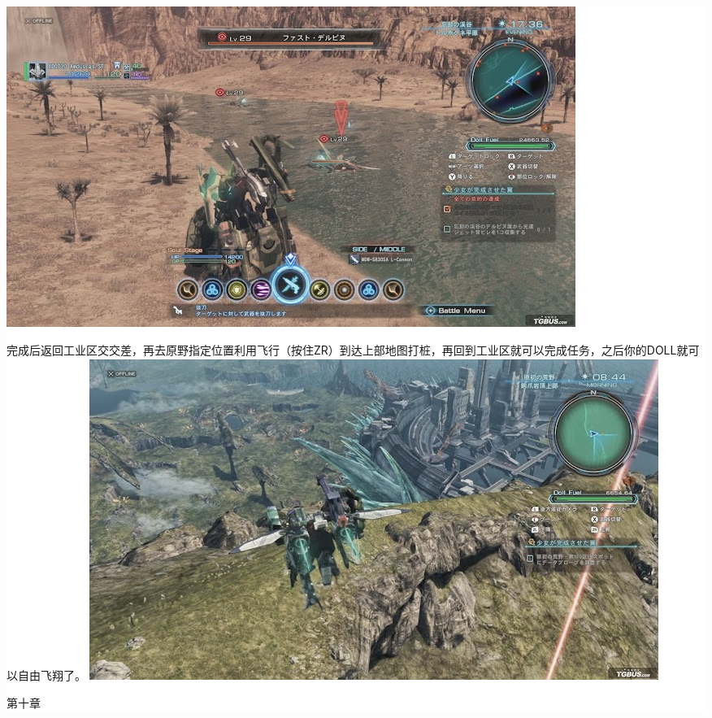 <img src="/assets/img/游戏攻略/XenobladeX/143116508_918_37.jpg">

<p style="font-size: 14px;" align="left">完成后返回工业区交交差，再去原野指定位置利用飞行（按住ZR）到达上部地图打桩，再回到工业区就可以完成任务，之后你的DOLL就可以自由飞翔了。

<img src="/assets/img/游戏攻略/XenobladeX/143116508_918_38.jpg">

<p style="font-size: 14px;" align="left">第十章
